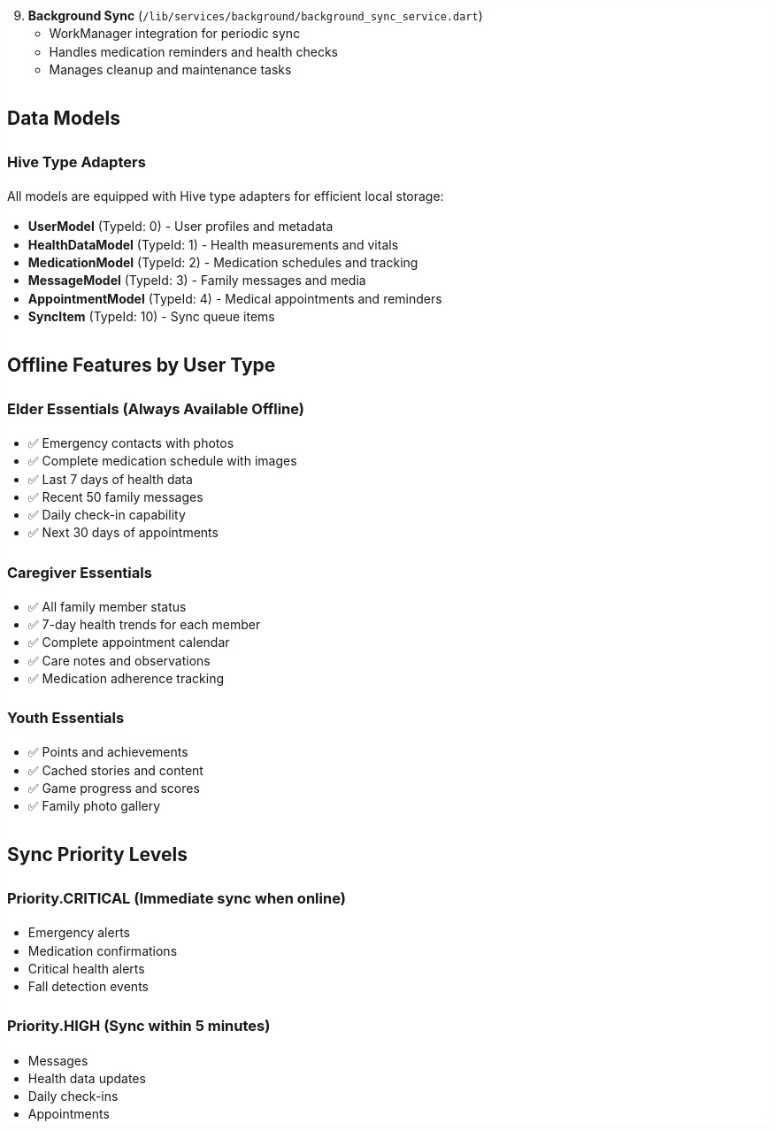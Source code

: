 9. **Background Sync** (`/lib/services/background/background_sync_service.dart`)
   - WorkManager integration for periodic sync
   - Handles medication reminders and health checks
   - Manages cleanup and maintenance tasks

## Data Models

### Hive Type Adapters
All models are equipped with Hive type adapters for efficient local storage:

- **UserModel** (TypeId: 0) - User profiles and metadata
- **HealthDataModel** (TypeId: 1) - Health measurements and vitals
- **MedicationModel** (TypeId: 2) - Medication schedules and tracking
- **MessageModel** (TypeId: 3) - Family messages and media
- **AppointmentModel** (TypeId: 4) - Medical appointments and reminders
- **SyncItem** (TypeId: 10) - Sync queue items

## Offline Features by User Type

### Elder Essentials (Always Available Offline)
- ✅ Emergency contacts with photos
- ✅ Complete medication schedule with images
- ✅ Last 7 days of health data
- ✅ Recent 50 family messages
- ✅ Daily check-in capability
- ✅ Next 30 days of appointments

### Caregiver Essentials
- ✅ All family member status
- ✅ 7-day health trends for each member
- ✅ Complete appointment calendar
- ✅ Care notes and observations
- ✅ Medication adherence tracking

### Youth Essentials
- ✅ Points and achievements
- ✅ Cached stories and content
- ✅ Game progress and scores
- ✅ Family photo gallery

## Sync Priority Levels

### Priority.CRITICAL (Immediate sync when online)
- Emergency alerts
- Medication confirmations
- Critical health alerts
- Fall detection events

### Priority.HIGH (Sync within 5 minutes)
- Messages
- Health data updates
- Daily check-ins
- Appointments
